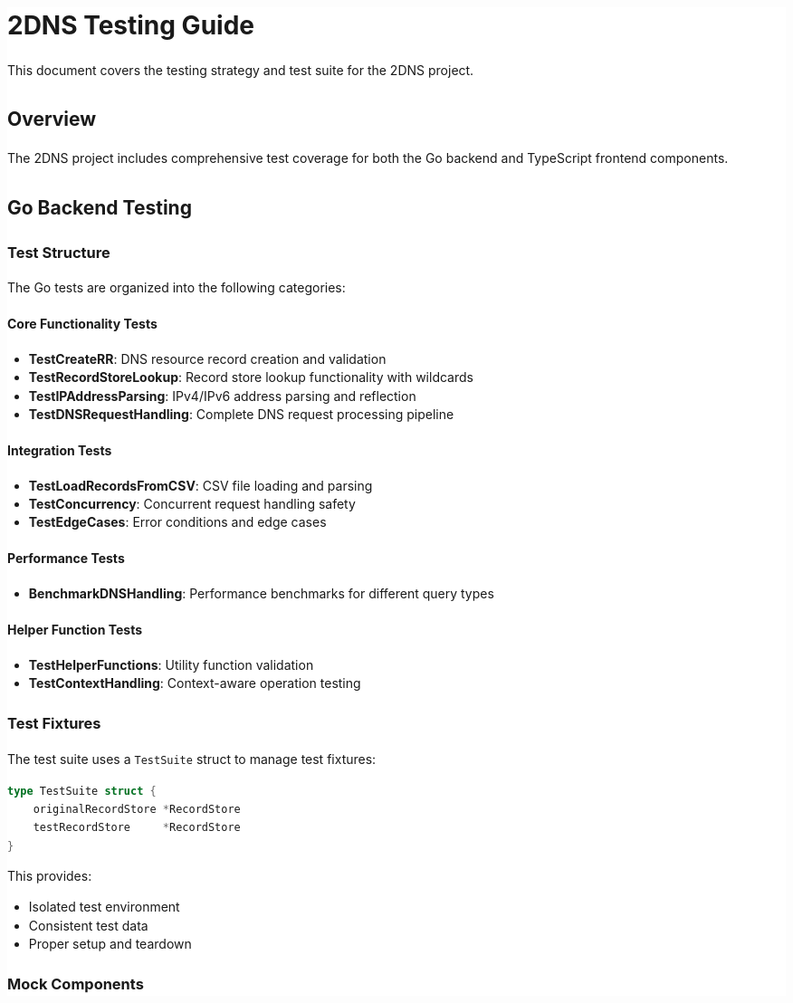 # 2DNS Testing Guide

This document covers the testing strategy and test suite for the 2DNS project.

## Overview

The 2DNS project includes comprehensive test coverage for both the Go backend and TypeScript frontend components.

## Go Backend Testing

### Test Structure

The Go tests are organized into the following categories:

#### Core Functionality Tests
- **TestCreateRR**: DNS resource record creation and validation
- **TestRecordStoreLookup**: Record store lookup functionality with wildcards
- **TestIPAddressParsing**: IPv4/IPv6 address parsing and reflection
- **TestDNSRequestHandling**: Complete DNS request processing pipeline

#### Integration Tests
- **TestLoadRecordsFromCSV**: CSV file loading and parsing
- **TestConcurrency**: Concurrent request handling safety
- **TestEdgeCases**: Error conditions and edge cases

#### Performance Tests
- **BenchmarkDNSHandling**: Performance benchmarks for different query types

#### Helper Function Tests
- **TestHelperFunctions**: Utility function validation
- **TestContextHandling**: Context-aware operation testing

### Test Fixtures

The test suite uses a `TestSuite` struct to manage test fixtures:

```go
type TestSuite struct {
    originalRecordStore *RecordStore
    testRecordStore     *RecordStore
}
```

This provides:
- Isolated test environment
- Consistent test data
- Proper setup and teardown

### Mock Components
